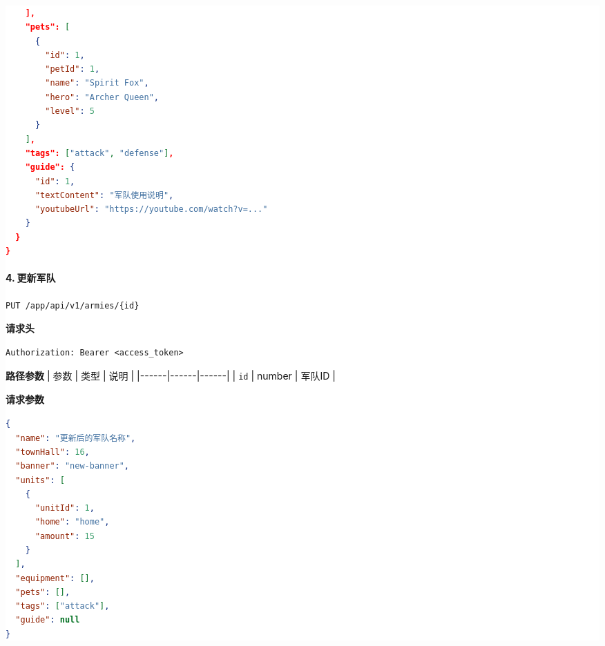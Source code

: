 ```json
    ],
    "pets": [
      {
        "id": 1,
        "petId": 1,
        "name": "Spirit Fox",
        "hero": "Archer Queen",
        "level": 5
      }
    ],
    "tags": ["attack", "defense"],
    "guide": {
      "id": 1,
      "textContent": "军队使用说明",
      "youtubeUrl": "https://youtube.com/watch?v=..."
    }
  }
}
```

#### 4. 更新军队
```http
PUT /app/api/v1/armies/{id}
```

**请求头**
```http
Authorization: Bearer <access_token>
```

**路径参数**
| 参数 | 类型 | 说明 |
|------|------|------|
| `id` | number | 军队ID |

**请求参数**
```json
{
  "name": "更新后的军队名称",
  "townHall": 16,
  "banner": "new-banner",
  "units": [
    {
      "unitId": 1,
      "home": "home",
      "amount": 15
    }
  ],
  "equipment": [],
  "pets": [],
  "tags": ["attack"],
  "guide": null
}
```
